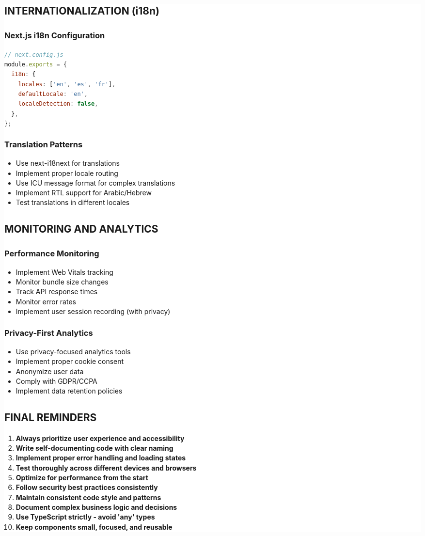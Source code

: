 ## INTERNATIONALIZATION (i18n)

### Next.js i18n Configuration
```javascript
// next.config.js
module.exports = {
  i18n: {
    locales: ['en', 'es', 'fr'],
    defaultLocale: 'en',
    localeDetection: false,
  },
};
```

### Translation Patterns
- Use next-i18next for translations
- Implement proper locale routing
- Use ICU message format for complex translations
- Implement RTL support for Arabic/Hebrew
- Test translations in different locales

## MONITORING AND ANALYTICS

### Performance Monitoring
- Implement Web Vitals tracking
- Monitor bundle size changes
- Track API response times
- Monitor error rates
- Implement user session recording (with privacy)

### Privacy-First Analytics
- Use privacy-focused analytics tools
- Implement proper cookie consent
- Anonymize user data
- Comply with GDPR/CCPA
- Implement data retention policies

## FINAL REMINDERS

1. **Always prioritize user experience and accessibility**
2. **Write self-documenting code with clear naming**
3. **Implement proper error handling and loading states**
4. **Test thoroughly across different devices and browsers**
5. **Optimize for performance from the start**
6. **Follow security best practices consistently**
7. **Maintain consistent code style and patterns**
8. **Document complex business logic and decisions**
9. **Use TypeScript strictly - avoid 'any' types**
10. **Keep components small, focused, and reusable**

